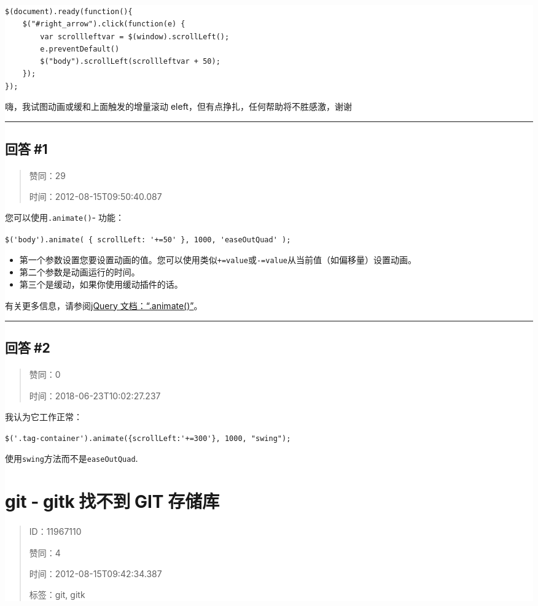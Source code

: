 ```
$(document).ready(function(){
    $("#right_arrow").click(function(e) {
        var scrollleftvar = $(window).scrollLeft();
        e.preventDefault()
        $("body").scrollLeft(scrollleftvar + 50);
    });
}); 
```

嗨，我试图动画或缓和上面触发的增量滚动 eleft，但有点挣扎，任何帮助将不胜感激，谢谢

* * *

## 回答 #1

> 赞同：29
> 
> 时间：2012-08-15T09:50:40.087

您可以使用`.animate()`- 功能：

```
$('body').animate( { scrollLeft: '+=50' }, 1000, 'easeOutQuad' ); 
```

*   第一个参数设置您要设置动画的值。您可以使用类似`+=value`或`-=value`从当前值（如偏移量）设置动画。
*   第二个参数是动画运行的时间。
*   第三个是缓动，如果你使用缓动插件的话。

有关更多信息，请参阅[jQuery 文档：“.animate()”](http://api.jquery.com/animate/)。

* * *

## 回答 #2

> 赞同：0
> 
> 时间：2018-06-23T10:02:27.237

我认为它工作正常：

```
$('.tag-container').animate({scrollLeft:'+=300'}, 1000, "swing"); 
```

使用`swing`方法而不是`easeOutQuad`.

# git - gitk 找不到 GIT 存储库

> ID：11967110
> 
> 赞同：4
> 
> 时间：2012-08-15T09:42:34.387
> 
> 标签：git, gitk
